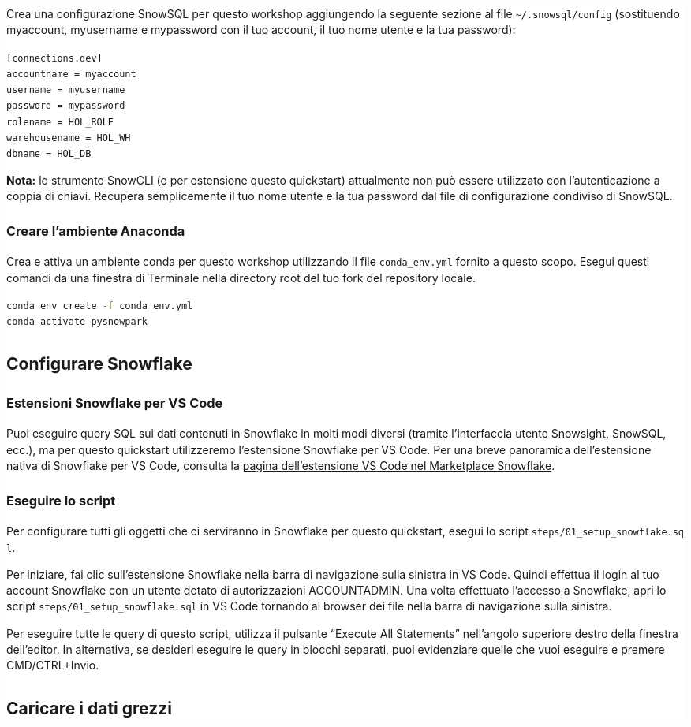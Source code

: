 Crea una configurazione SnowSQL per questo workshop aggiungendo la seguente sezione al file `~/.snowsql/config` (sostituendo myaccount, myusername e mypassword con il tuo account, il tuo nome utente e la tua password):

```
[connections.dev]
accountname = myaccount
username = myusername
password = mypassword
rolename = HOL_ROLE
warehousename = HOL_WH
dbname = HOL_DB
```

**Nota:** lo strumento SnowCLI (e per estensione questo quickstart) attualmente non può essere utilizzato con l’autenticazione a coppia di chiavi. Recupera semplicemente il tuo nome utente e la tua password dal file di configurazione condiviso di SnowSQL.

### Creare l’ambiente Anaconda
Crea e attiva un ambiente conda per questo workshop utilizzando il file `conda_env.yml` fornito a questo scopo. Esegui questi comandi da una finestra di Terminale nella directory root del tuo fork del repository locale.

``` bash
conda env create -f conda_env.yml
conda activate pysnowpark
```



## Configurare Snowflake

### Estensioni Snowflake per VS Code
Puoi eseguire query SQL sui dati contenuti in Snowflake in molti modi diversi (tramite l’interfaccia utente Snowsight, SnowSQL, ecc.), ma per questo quickstart utilizzeremo l’estensione Snowflake per VS Code. Per una breve panoramica dell’estensione nativa di Snowflake per VS Code, consulta la [pagina dell’estensione VS Code nel Marketplace Snowflake](https://marketplace.visualstudio.com/items?itemName=snowflake.snowflake-vsc).

### Eseguire lo script
Per configurare tutti gli oggetti che ci serviranno in Snowflake per questo quickstart, esegui lo script `steps/01_setup_snowflake.sql`.

Per iniziare, fai clic sull’estensione Snowflake nella barra di navigazione sulla sinistra in VS Code. Quindi effettua il login al tuo account Snowflake con un utente dotato di autorizzazioni ACCOUNTADMIN. Una volta effettuato l’accesso a Snowflake, apri lo script `steps/01_setup_snowflake.sql` in VS Code tornando al browser dei file nella barra di navigazione sulla sinistra.

Per eseguire tutte le query di questo script, utilizza il pulsante “Execute All Statements” nell’angolo superiore destro della finestra dell’editor. In alternativa, se desideri eseguire le query in blocchi separati, puoi evidenziare quelle che vuoi eseguire e premere CMD/CTRL+Invio. 



## Caricare i dati grezzi
